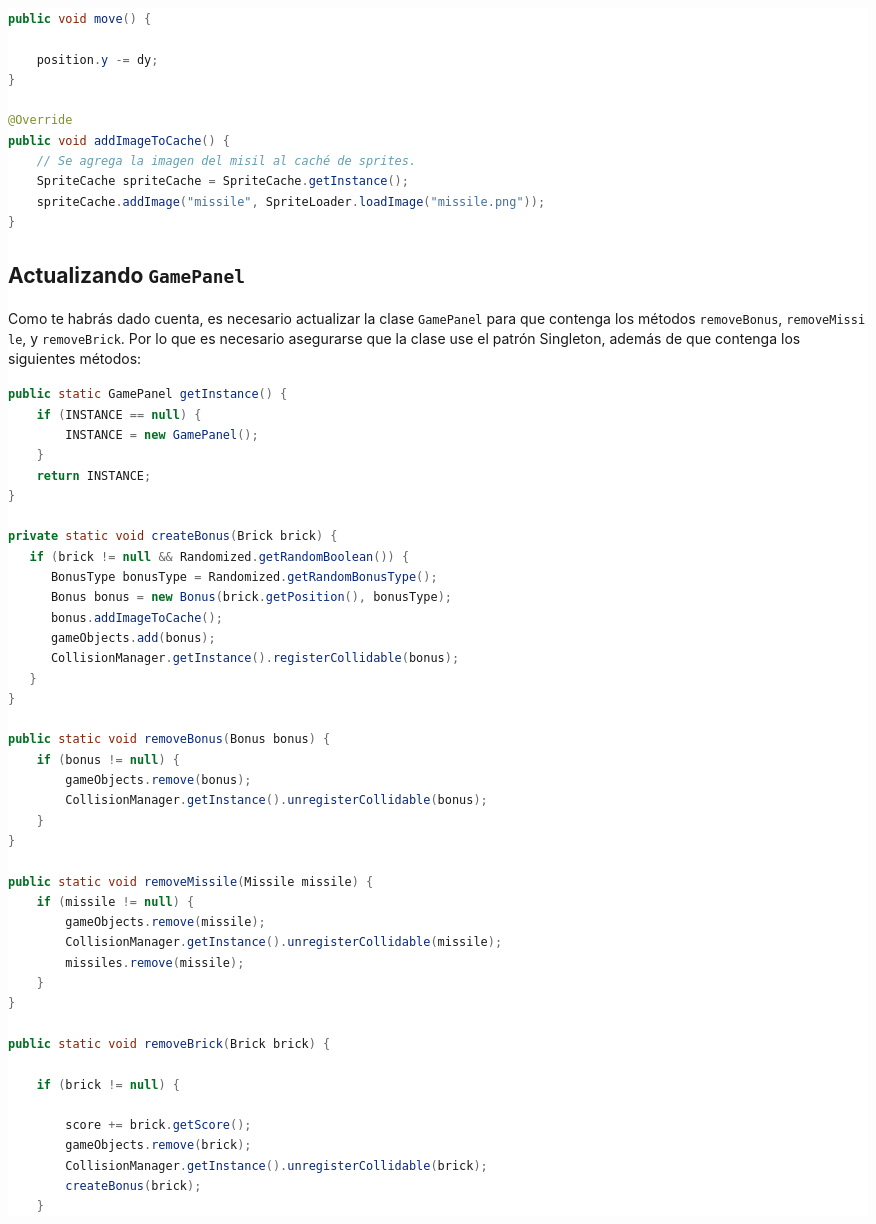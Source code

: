 ```java
public void move() {

    position.y -= dy;
}

@Override
public void addImageToCache() {
    // Se agrega la imagen del misil al caché de sprites.
    SpriteCache spriteCache = SpriteCache.getInstance();
    spriteCache.addImage("missile", SpriteLoader.loadImage("missile.png"));
}
```

## Actualizando `GamePanel`

Como te habrás dado cuenta, es necesario actualizar la clase `GamePanel` para que contenga los métodos
`removeBonus`, `removeMissile`, y `removeBrick`. Por lo que es necesario asegurarse que la clase use el patrón
Singleton, además de que contenga los siguientes métodos:

```java
public static GamePanel getInstance() {
    if (INSTANCE == null) {
        INSTANCE = new GamePanel();
    }
    return INSTANCE;
}

private static void createBonus(Brick brick) {
   if (brick != null && Randomized.getRandomBoolean()) {
      BonusType bonusType = Randomized.getRandomBonusType();
      Bonus bonus = new Bonus(brick.getPosition(), bonusType);
      bonus.addImageToCache();
      gameObjects.add(bonus);
      CollisionManager.getInstance().registerCollidable(bonus);
   }
}

public static void removeBonus(Bonus bonus) {
    if (bonus != null) {
        gameObjects.remove(bonus);
        CollisionManager.getInstance().unregisterCollidable(bonus);
    }
}

public static void removeMissile(Missile missile) {
    if (missile != null) {
        gameObjects.remove(missile);
        CollisionManager.getInstance().unregisterCollidable(missile);
        missiles.remove(missile);
    }
}

public static void removeBrick(Brick brick) {

    if (brick != null) {

        score += brick.getScore();
        gameObjects.remove(brick);
        CollisionManager.getInstance().unregisterCollidable(brick);
        createBonus(brick);
    }
```